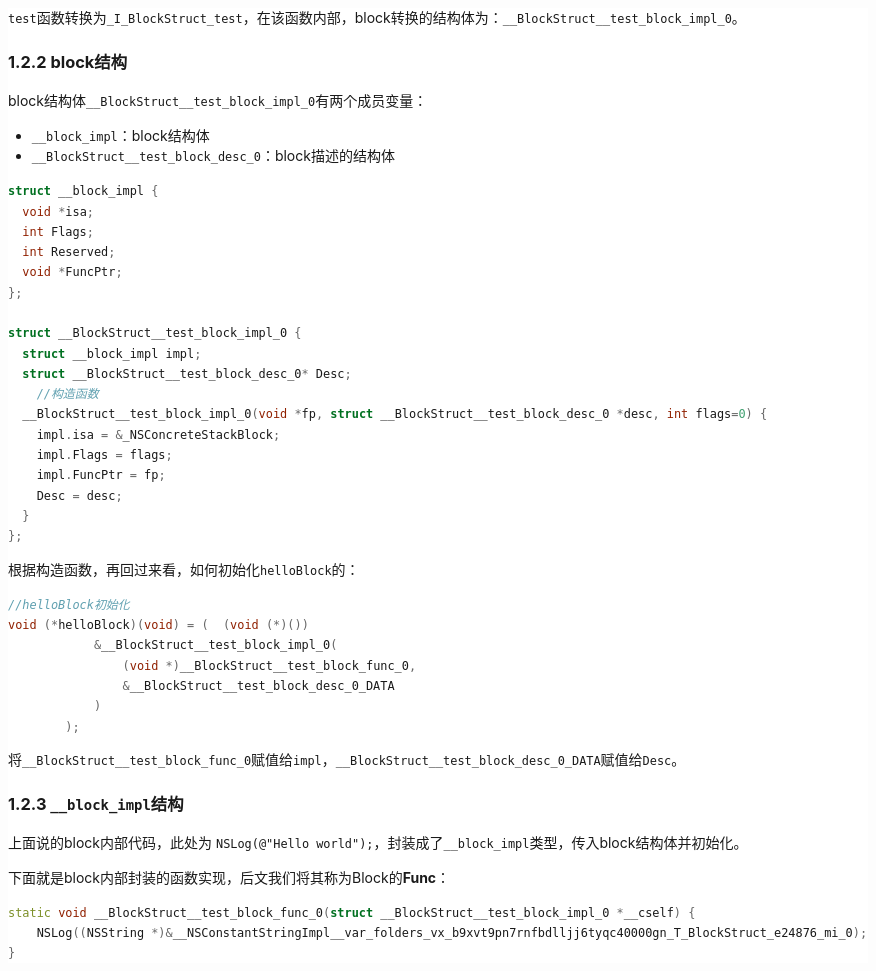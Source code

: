 `test`函数转换为`_I_BlockStruct_test`，在该函数内部，block转换的结构体为：`__BlockStruct__test_block_impl_0`。

### 1.2.2 block结构

block结构体`__BlockStruct__test_block_impl_0`有两个成员变量：

- `__block_impl`：block结构体
- `__BlockStruct__test_block_desc_0`：block描述的结构体

```c++
struct __block_impl {
  void *isa;
  int Flags;
  int Reserved;
  void *FuncPtr;
};

struct __BlockStruct__test_block_impl_0 {
  struct __block_impl impl;
  struct __BlockStruct__test_block_desc_0* Desc;
    //构造函数
  __BlockStruct__test_block_impl_0(void *fp, struct __BlockStruct__test_block_desc_0 *desc, int flags=0) {
    impl.isa = &_NSConcreteStackBlock;
    impl.Flags = flags;
    impl.FuncPtr = fp;
    Desc = desc;
  }
};
```

根据构造函数，再回过来看，如何初始化`helloBlock`的：

```c++
//helloBlock初始化
void (*helloBlock)(void) = (  (void (*)())
            &__BlockStruct__test_block_impl_0(
                (void *)__BlockStruct__test_block_func_0,
                &__BlockStruct__test_block_desc_0_DATA
            )
        );
```

将`__BlockStruct__test_block_func_0`赋值给`impl`，`__BlockStruct__test_block_desc_0_DATA`赋值给`Desc`。

### 1.2.3 `__block_impl`结构

上面说的block内部代码，此处为 `NSLog(@"Hello world");`，封装成了`__block_impl`类型，传入block结构体并初始化。

下面就是block内部封装的函数实现，后文我们将其称为Block的**Func**：

```c++
static void __BlockStruct__test_block_func_0(struct __BlockStruct__test_block_impl_0 *__cself) {
	NSLog((NSString *)&__NSConstantStringImpl__var_folders_vx_b9xvt9pn7rnfbdlljj6tyqc40000gn_T_BlockStruct_e24876_mi_0);
}
```
